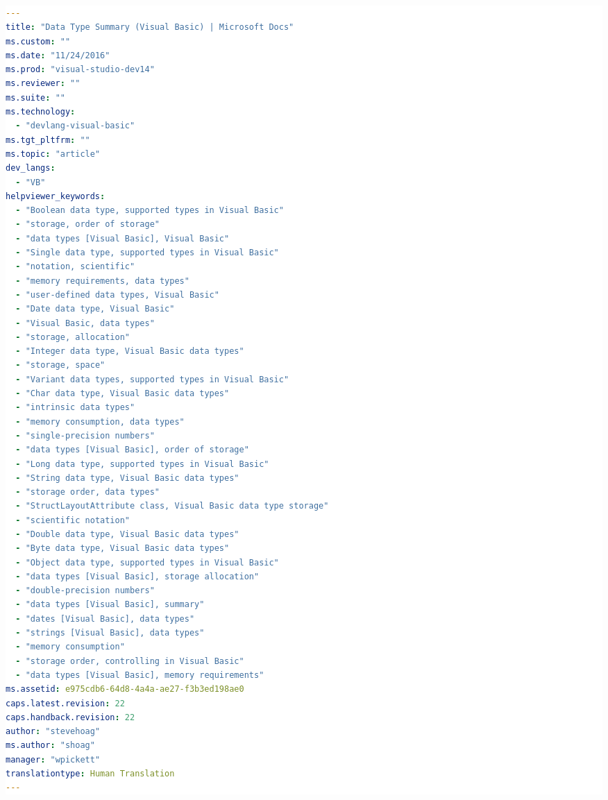 ```yaml
---
title: "Data Type Summary (Visual Basic) | Microsoft Docs"
ms.custom: ""
ms.date: "11/24/2016"
ms.prod: "visual-studio-dev14"
ms.reviewer: ""
ms.suite: ""
ms.technology: 
  - "devlang-visual-basic"
ms.tgt_pltfrm: ""
ms.topic: "article"
dev_langs: 
  - "VB"
helpviewer_keywords: 
  - "Boolean data type, supported types in Visual Basic"
  - "storage, order of storage"
  - "data types [Visual Basic], Visual Basic"
  - "Single data type, supported types in Visual Basic"
  - "notation, scientific"
  - "memory requirements, data types"
  - "user-defined data types, Visual Basic"
  - "Date data type, Visual Basic"
  - "Visual Basic, data types"
  - "storage, allocation"
  - "Integer data type, Visual Basic data types"
  - "storage, space"
  - "Variant data types, supported types in Visual Basic"
  - "Char data type, Visual Basic data types"
  - "intrinsic data types"
  - "memory consumption, data types"
  - "single-precision numbers"
  - "data types [Visual Basic], order of storage"
  - "Long data type, supported types in Visual Basic"
  - "String data type, Visual Basic data types"
  - "storage order, data types"
  - "StructLayoutAttribute class, Visual Basic data type storage"
  - "scientific notation"
  - "Double data type, Visual Basic data types"
  - "Byte data type, Visual Basic data types"
  - "Object data type, supported types in Visual Basic"
  - "data types [Visual Basic], storage allocation"
  - "double-precision numbers"
  - "data types [Visual Basic], summary"
  - "dates [Visual Basic], data types"
  - "strings [Visual Basic], data types"
  - "memory consumption"
  - "storage order, controlling in Visual Basic"
  - "data types [Visual Basic], memory requirements"
ms.assetid: e975cdb6-64d8-4a4a-ae27-f3b3ed198ae0
caps.latest.revision: 22
caps.handback.revision: 22
author: "stevehoag"
ms.author: "shoag"
manager: "wpickett"
translationtype: Human Translation
---
```
